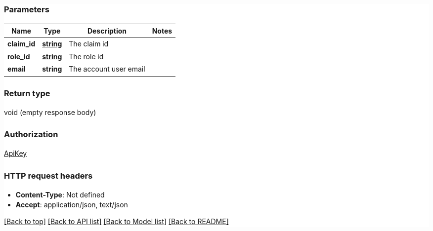 ### Parameters

Name | Type | Description  | Notes
------------- | ------------- | ------------- | -------------
 **claim_id** | [**string**](../Model/.md)| The claim id |
 **role_id** | [**string**](../Model/.md)| The role id |
 **email** | **string**| The account user email |

### Return type

void (empty response body)

### Authorization

[ApiKey](../../README.md#ApiKey)

### HTTP request headers

 - **Content-Type**: Not defined
 - **Accept**: application/json, text/json

[[Back to top]](#) [[Back to API list]](../../README.md#documentation-for-api-endpoints) [[Back to Model list]](../../README.md#documentation-for-models) [[Back to README]](../../README.md)

